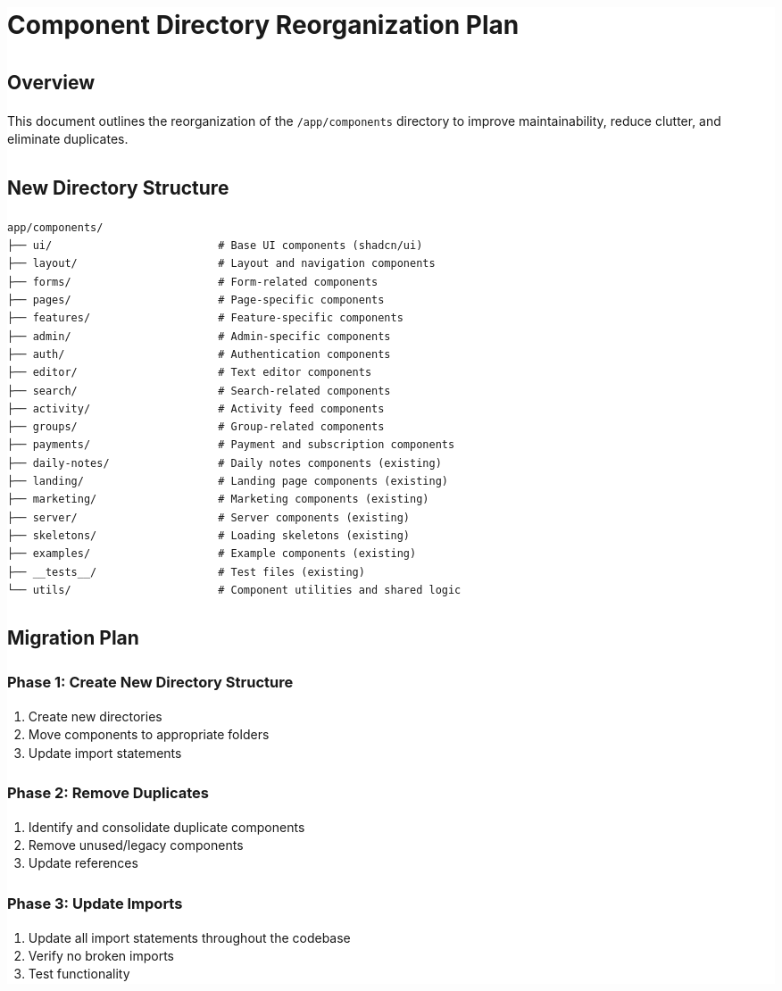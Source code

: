 # Component Directory Reorganization Plan

## Overview
This document outlines the reorganization of the `/app/components` directory to improve maintainability, reduce clutter, and eliminate duplicates.

## New Directory Structure

```
app/components/
├── ui/                          # Base UI components (shadcn/ui)
├── layout/                      # Layout and navigation components
├── forms/                       # Form-related components
├── pages/                       # Page-specific components
├── features/                    # Feature-specific components
├── admin/                       # Admin-specific components
├── auth/                        # Authentication components
├── editor/                      # Text editor components
├── search/                      # Search-related components
├── activity/                    # Activity feed components
├── groups/                      # Group-related components
├── payments/                    # Payment and subscription components
├── daily-notes/                 # Daily notes components (existing)
├── landing/                     # Landing page components (existing)
├── marketing/                   # Marketing components (existing)
├── server/                      # Server components (existing)
├── skeletons/                   # Loading skeletons (existing)
├── examples/                    # Example components (existing)
├── __tests__/                   # Test files (existing)
└── utils/                       # Component utilities and shared logic
```

## Migration Plan

### Phase 1: Create New Directory Structure
1. Create new directories
2. Move components to appropriate folders
3. Update import statements

### Phase 2: Remove Duplicates
1. Identify and consolidate duplicate components
2. Remove unused/legacy components
3. Update references

### Phase 3: Update Imports
1. Update all import statements throughout the codebase
2. Verify no broken imports
3. Test functionality
